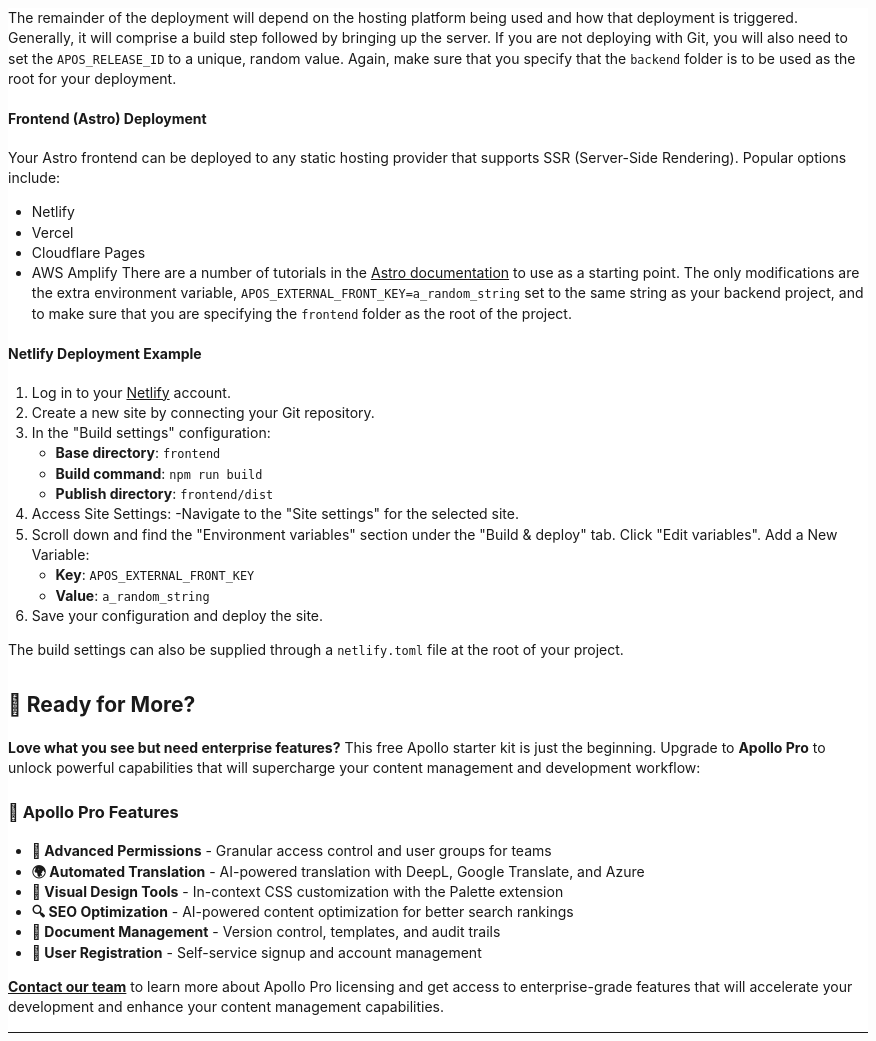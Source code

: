 The remainder of the deployment will depend on the hosting platform being used and how that deployment is triggered. Generally, it will comprise a build step followed by bringing up the server. If you are not deploying with Git, you will also need to set the `APOS_RELEASE_ID` to a unique, random value. Again, make sure that you specify that the `backend` folder is to be used as the root for your deployment.

#### Frontend (Astro) Deployment

Your Astro frontend can be deployed to any static hosting provider that supports SSR (Server-Side Rendering). Popular options include:
- Netlify
- Vercel
- Cloudflare Pages
- AWS Amplify
There are a number of tutorials in the [Astro documentation](https://docs.astro.build/en/guides/deploy/#deployment-guides) to use as a starting point. The only modifications are the extra environment variable, `APOS_EXTERNAL_FRONT_KEY=a_random_string` set to the same string as your backend project, and to make sure that you are specifying the `frontend` folder as the root of the project.

#### Netlify Deployment Example

1. Log in to your [Netlify](https://www.netlify.com/) account.
2. Create a new site by connecting your Git repository.
3. In the "Build settings" configuration:
   - **Base directory**: `frontend`
   - **Build command**: `npm run build`
   - **Publish directory**: `frontend/dist`
4. Access Site Settings:
   -Navigate to the "Site settings" for the selected site.
5. Scroll down and find the "Environment variables" section under the "Build & deploy" tab. Click "Edit variables". Add a New Variable:
   - **Key**: `APOS_EXTERNAL_FRONT_KEY`
   - **Value**: `a_random_string`
6. Save your configuration and deploy the site.

The build settings can also be supplied through a `netlify.toml` file at the root of your project.

## 💎 Ready for More?

**Love what you see but need enterprise features?** This free Apollo starter kit is just the beginning. Upgrade to **Apollo Pro** to unlock powerful capabilities that will supercharge your content management and development workflow:

### 🚀 **Apollo Pro Features**
- **🔐 Advanced Permissions** - Granular access control and user groups for teams
- **🌍 Automated Translation** - AI-powered translation with DeepL, Google Translate, and Azure
- **🎨 Visual Design Tools** - In-context CSS customization with the Palette extension
- **🔍 SEO Optimization** - AI-powered content optimization for better search rankings
- **📝 Document Management** - Version control, templates, and audit trails
- **👥 User Registration** - Self-service signup and account management

**[Contact our team](https://apostrophecms.com/contact-us)** to learn more about Apollo Pro licensing and get access to enterprise-grade features that will accelerate your development and enhance your content management capabilities.

---